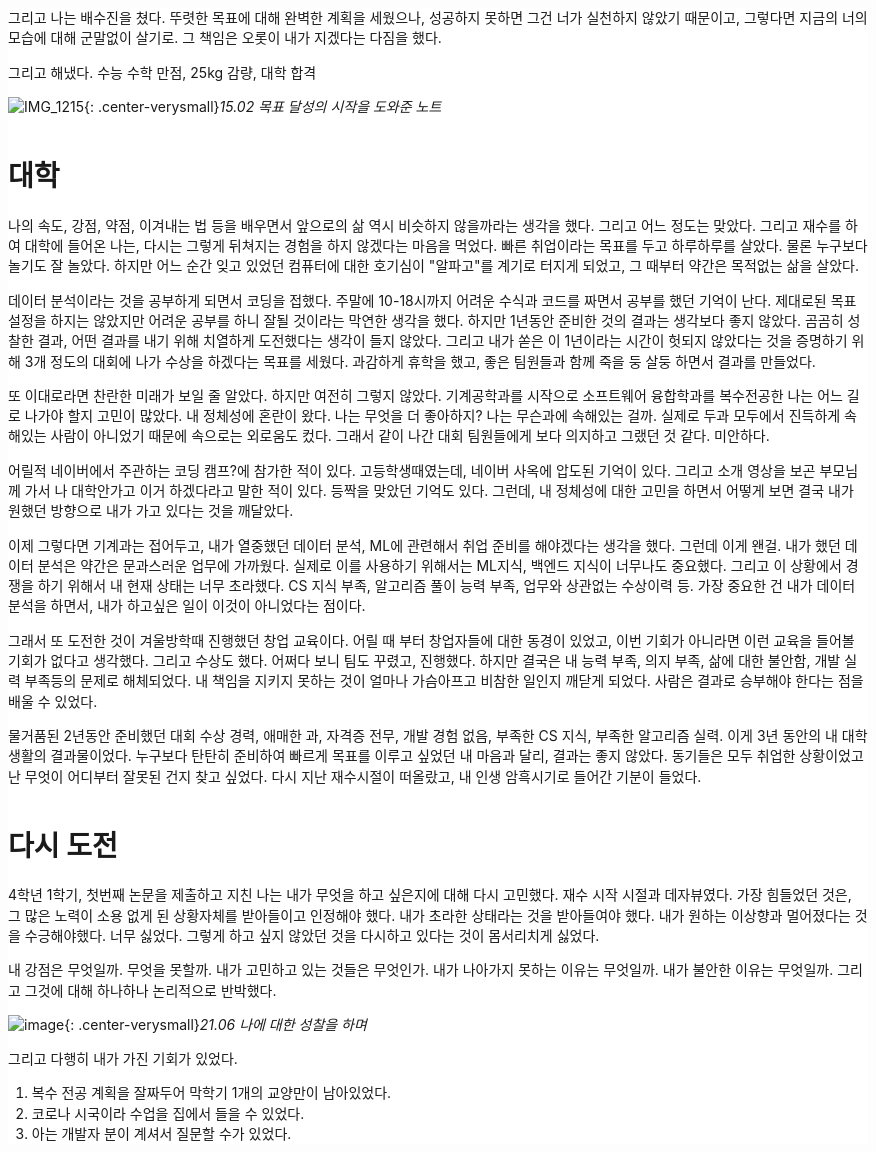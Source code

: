 그리고 나는 배수진을 쳤다. 뚜렷한 목표에 대해 완벽한 계획을 세웠으나, 성공하지 못하면 그건 너가 실천하지 않았기 때문이고, 그렇다면 지금의 너의 모습에 대해 군말없이 살기로. 그 책임은 오롯이 내가 지겠다는 다짐을 했다.

그리고 해냈다. 수능 수학 만점, 25kg 감량, 대학 합격

![IMG_1215](https://user-images.githubusercontent.com/37871541/147379440-5466b647-9189-455b-9cca-eb606bc6cfbc.jpg){: .center-verysmall}_15.02 목표 달성의 시작을 도와준 노트_


# 대학

나의 속도, 강점, 약점, 이겨내는 법 등을 배우면서 앞으로의 삶 역시 비슷하지 않을까라는 생각을 했다. 그리고 어느 정도는 맞았다. 그리고 재수를 하여 대학에 들어온 나는, 다시는 그렇게 뒤쳐지는 경험을 하지 않겠다는 마음을 먹었다. 빠른 취업이라는 목표를 두고 하루하루를 살았다. 물론 누구보다 놀기도 잘 놀았다. 하지만 어느 순간 잊고 있었던 컴퓨터에 대한 호기심이 "알파고"를 계기로 터지게 되었고, 그 때부터 약간은 목적없는 삶을 살았다.

데이터 분석이라는 것을 공부하게 되면서 코딩을 접했다. 주말에 10-18시까지 어려운 수식과 코드를 짜면서 공부를 했던 기억이 난다. 제대로된 목표설정을 하지는 않았지만 어려운 공부를 하니 잘될 것이라는 막연한 생각을 했다. 하지만 1년동안 준비한 것의 결과는 생각보다 좋지 않았다. 곰곰히 성찰한 결과, 어떤 결과를 내기 위해 치열하게 도전했다는 생각이 들지 않았다. 그리고 내가 쏟은 이 1년이라는 시간이 헛되지 않았다는 것을 증명하기 위해 3개 정도의 대회에 나가 수상을 하겠다는 목표를 세웠다. 과감하게 휴학을 했고, 좋은 팀원들과 함께 죽을 둥 살둥 하면서 결과를 만들었다.

또 이대로라면 찬란한 미래가 보일 줄 알았다. 하지만 여전히 그렇지 않았다. 기계공학과를 시작으로 소프트웨어 융합학과를 복수전공한 나는 어느 길로 나가야 할지 고민이 많았다. 내 정체성에 혼란이 왔다. 나는 무엇을 더 좋아하지? 나는 무슨과에 속해있는 걸까. 실제로 두과 모두에서 진득하게 속해있는 사람이 아니었기 때문에 속으로는 외로움도 컸다. 그래서 같이 나간 대회 팀원들에게 보다 의지하고 그랬던 것 같다. 미안하다.

어릴적 네이버에서 주관하는 코딩 캠프?에 참가한 적이 있다. 고등학생때였는데, 네이버 사옥에 압도된 기억이 있다. 그리고 소개 영상을 보곤 부모님께 가서 나 대학안가고 이거 하겠다라고 말한 적이 있다. 등짝을 맞았던 기억도 있다. 그런데, 내 정체성에 대한 고민을 하면서 어떻게 보면 결국 내가 원했던 방향으로 내가 가고 있다는 것을 깨달았다. 

이제 그렇다면 기계과는 접어두고, 내가 열중했던 데이터 분석, ML에 관련해서 취업 준비를 해야겠다는 생각을 했다. 그런데 이게 왠걸. 내가 했던 데이터 분석은 약간은 문과스러운 업무에 가까웠다. 실제로 이를 사용하기 위해서는 ML지식, 백엔드 지식이 너무나도 중요했다. 그리고 이 상황에서 경쟁을 하기 위해서 내 현재 상태는 너무 초라했다. CS 지식 부족, 알고리즘 풀이 능력 부족, 업무와 상관없는 수상이력 등. 가장 중요한 건 내가 데이터 분석을 하면서, 내가 하고싶은 일이 이것이 아니었다는 점이다.

그래서 또 도전한 것이 겨울방학때 진행했던 창업 교육이다. 어릴 때 부터 창업자들에 대한 동경이 있었고, 이번 기회가 아니라면 이런 교육을 들어볼 기회가 없다고 생각했다. 그리고 수상도 했다. 어쩌다 보니 팀도 꾸렸고, 진행했다. 하지만 결국은 내 능력 부족, 의지 부족, 삶에 대한 불안함, 개발 실력 부족등의 문제로 해체되었다. 내 책임을 지키지 못하는 것이 얼마나 가슴아프고 비참한 일인지 깨닫게 되었다. 사람은 결과로 승부해야 한다는 점을 배울 수 있었다.

물거품된 2년동안 준비했던 대회 수상 경력, 애매한 과, 자격증 전무, 개발 경험 없음, 부족한 CS 지식, 부족한 알고리즘 실력. 이게 3년 동안의 내 대학 생활의 결과물이었다. 누구보다 탄탄히 준비하여 빠르게 목표를 이루고 싶었던 내 마음과 달리, 결과는 좋지 않았다. 동기들은 모두 취업한 상황이었고 난 무엇이 어디부터 잘못된 건지 찾고 싶었다. 다시 지난 재수시절이 떠올랐고, 내 인생 암흑시기로 들어간 기분이 들었다. 


# 다시 도전

4학년 1학기, 첫번째 논문을 제출하고 지친 나는 내가 무엇을 하고 싶은지에 대해 다시 고민했다. 재수 시작 시절과 데자뷰였다. 가장 힘들었던 것은, 그 많은 노력이 소용 없게 된 상황자체를 받아들이고 인정해야 했다. 내가 초라한 상태라는 것을 받아들여야 했다. 내가 원하는 이상향과 멀어졌다는 것을 수긍해야했다. 너무 싫었다. 그렇게 하고 싶지 않았던 것을 다시하고 있다는 것이 몸서리치게 싫었다.

내 강점은 무엇일까. 무엇을 못할까. 내가 고민하고 있는 것들은 무엇인가. 내가 나아가지 못하는 이유는 무엇일까. 내가 불안한 이유는 무엇일까. 그리고 그것에 대해 하나하나 논리적으로 반박했다. 

![image](https://user-images.githubusercontent.com/37871541/147379525-a17ad533-98b4-43d0-a5ef-29bfedbc1c0f.png){: .center-verysmall}_21.06 나에 대한 성찰을 하며_


그리고 다행히 내가 가진 기회가 있었다.

1. 복수 전공 계획을 잘짜두어 막학기 1개의 교양만이 남아있었다.
2. 코로나 시국이라 수업을 집에서 들을 수 있었다.
3. 아는 개발자 분이 계셔서 질문할 수가 있었다.
